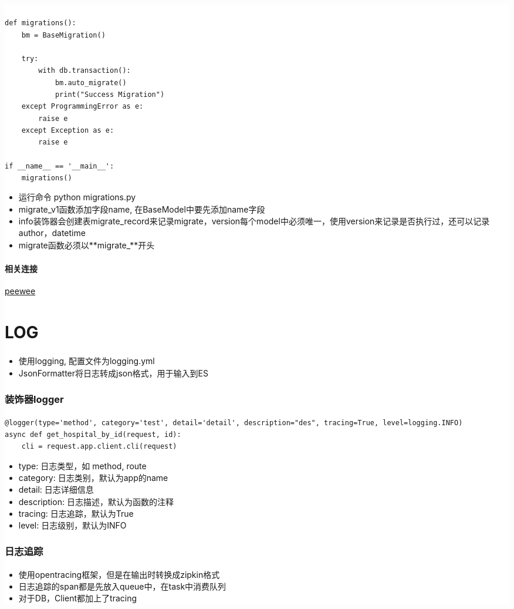 ```

def migrations():
    bm = BaseMigration()

    try:
        with db.transaction():
            bm.auto_migrate()
            print("Success Migration")
    except ProgrammingError as e:
        raise e
    except Exception as e:
        raise e

if __name__ == '__main__':
    migrations()
```

* 运行命令 python migrations.py
* migrate_v1函数添加字段name, 在BaseModel中要先添加name字段
* info装饰器会创建表migrate_record来记录migrate，version每个model中必须唯一，使用version来记录是否执行过，还可以记录author，datetime
* migrate函数必须以**migrate_**开头

#### 相关连接

[peewee](http://docs.peewee-orm.com/en/latest/)

# LOG

* 使用logging, 配置文件为logging.yml
* JsonFormatter将日志转成json格式，用于输入到ES

### 装饰器logger

```
@logger(type='method', category='test', detail='detail', description="des", tracing=True, level=logging.INFO)
async def get_hospital_by_id(request, id):
    cli = request.app.client.cli(request)
```

* type: 日志类型，如 method, route
* category: 日志类别，默认为app的name
* detail: 日志详细信息
* description: 日志描述，默认为函数的注释
* tracing: 日志追踪，默认为True
* level: 日志级别，默认为INFO

### 日志追踪

* 使用opentracing框架，但是在输出时转换成zipkin格式
* 日志追踪的span都是先放入queue中，在task中消费队列
* 对于DB，Client都加上了tracing
